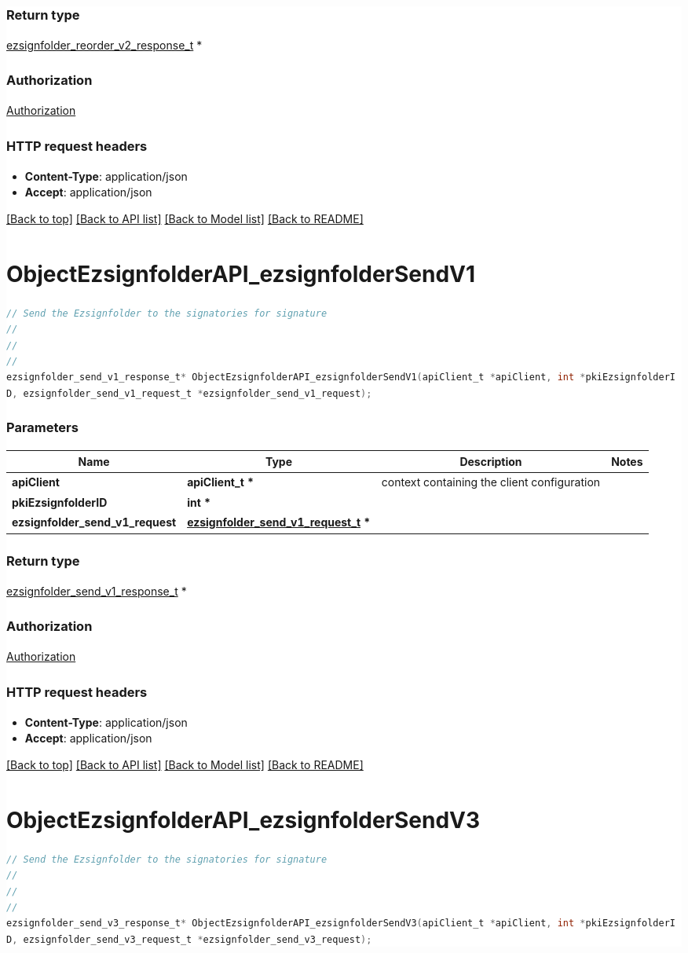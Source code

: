 ### Return type

[ezsignfolder_reorder_v2_response_t](ezsignfolder_reorder_v2_response.md) *


### Authorization

[Authorization](../README.md#Authorization)

### HTTP request headers

 - **Content-Type**: application/json
 - **Accept**: application/json

[[Back to top]](#) [[Back to API list]](../README.md#documentation-for-api-endpoints) [[Back to Model list]](../README.md#documentation-for-models) [[Back to README]](../README.md)

# **ObjectEzsignfolderAPI_ezsignfolderSendV1**
```c
// Send the Ezsignfolder to the signatories for signature
//
// 
//
ezsignfolder_send_v1_response_t* ObjectEzsignfolderAPI_ezsignfolderSendV1(apiClient_t *apiClient, int *pkiEzsignfolderID, ezsignfolder_send_v1_request_t *ezsignfolder_send_v1_request);
```

### Parameters
Name | Type | Description  | Notes
------------- | ------------- | ------------- | -------------
**apiClient** | **apiClient_t \*** | context containing the client configuration |
**pkiEzsignfolderID** | **int \*** |  | 
**ezsignfolder_send_v1_request** | **[ezsignfolder_send_v1_request_t](ezsignfolder_send_v1_request.md) \*** |  | 

### Return type

[ezsignfolder_send_v1_response_t](ezsignfolder_send_v1_response.md) *


### Authorization

[Authorization](../README.md#Authorization)

### HTTP request headers

 - **Content-Type**: application/json
 - **Accept**: application/json

[[Back to top]](#) [[Back to API list]](../README.md#documentation-for-api-endpoints) [[Back to Model list]](../README.md#documentation-for-models) [[Back to README]](../README.md)

# **ObjectEzsignfolderAPI_ezsignfolderSendV3**
```c
// Send the Ezsignfolder to the signatories for signature
//
// 
//
ezsignfolder_send_v3_response_t* ObjectEzsignfolderAPI_ezsignfolderSendV3(apiClient_t *apiClient, int *pkiEzsignfolderID, ezsignfolder_send_v3_request_t *ezsignfolder_send_v3_request);
```
